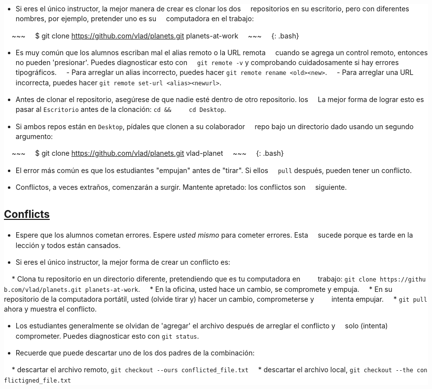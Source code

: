 * Si eres el único instructor, la mejor manera de crear es clonar los dos
    repositorios en su escritorio, pero con diferentes nombres, por ejemplo, pretender uno es su
    computadora en el trabajo:

    ~~~
    $ git clone https://github.com/vlad/planets.git planets-at-work
    ~~~
    {: .bash}

* Es muy común que los alumnos escriban mal el alias remoto o la URL remota
    cuando se agrega un control remoto, entonces no pueden 'presionar'. Puedes diagnosticar esto con
    `git remote -v` y comprobando cuidadosamente si hay errores tipográficos.
    - Para arreglar un alias incorrecto, puedes hacer `git remote rename <old><new>`.
    - Para arreglar una URL incorrecta, puedes hacer `git remote set-url <alias><newurl>`.

* Antes de clonar el repositorio, asegúrese de que nadie esté dentro de otro repositorio. los
    La mejor forma de lograr esto es pasar al `Escritorio` antes de la clonación: `cd &&
    cd Desktop`.

* Si ambos repos están en `Desktop`, pídales que clonen a su colaborador
    repo bajo un directorio dado usando un segundo argumento:

    ~~~
    $ git clone https://github.com/vlad/planets.git vlad-planet
    ~~~
    {: .bash}

* El error más común es que los estudiantes "empujan" antes de "tirar". Si ellos
    `pull` después, pueden tener un conflicto.

* Conflictos, a veces extraños, comenzarán a surgir. Mantente apretado: los conflictos son
    siguiente.

## [Conflicts]({{page.root}}/09-conflict/)

* Espere que los alumnos cometan errores. Espere *usted mismo* para cometer errores. Esta
    sucede porque es tarde en la lección y todos están cansados.

* Si eres el único instructor, la mejor forma de crear un conflicto es:

    * Clona tu repositorio en un directorio diferente, pretendiendo que es tu computadora en
        trabajo: `git clone https://github.com/vlad/planets.git planets-at-work`.
    * En la oficina, usted hace un cambio, se compromete y empuja.
    * En su repositorio de la computadora portátil, usted (olvide tirar y) hacer un cambio, comprometerse y
        intenta empujar.
    * `git pull` ahora y muestra el conflicto.

* Los estudiantes generalmente se olvidan de 'agregar' el archivo después de arreglar el conflicto y
    solo (intenta) comprometer. Puedes diagnosticar esto con `git status`.

* Recuerde que puede descartar uno de los dos padres de la combinación:

    * descartar el archivo remoto, `git checkout --ours conflicted_file.txt`
    * descartar el archivo local, `git checkout --the conflictigned_file.txt`
